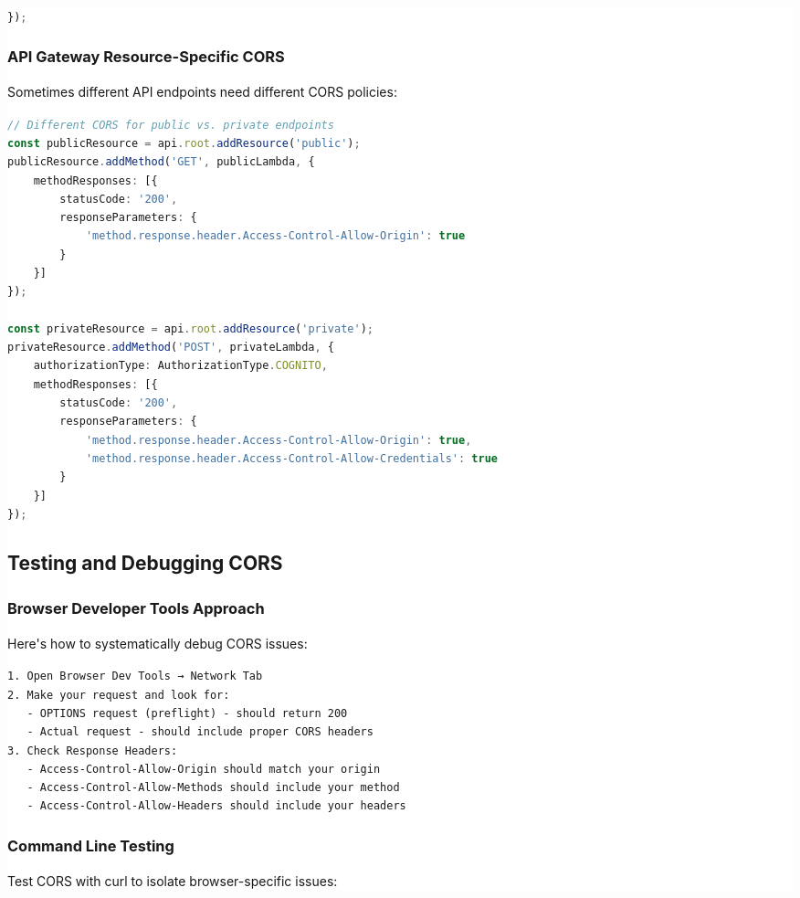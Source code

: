```typescript
});
```

### API Gateway Resource-Specific CORS

Sometimes different API endpoints need different CORS policies:

```typescript
// Different CORS for public vs. private endpoints
const publicResource = api.root.addResource('public');
publicResource.addMethod('GET', publicLambda, {
    methodResponses: [{
        statusCode: '200',
        responseParameters: {
            'method.response.header.Access-Control-Allow-Origin': true
        }
    }]
});

const privateResource = api.root.addResource('private');
privateResource.addMethod('POST', privateLambda, {
    authorizationType: AuthorizationType.COGNITO,
    methodResponses: [{
        statusCode: '200',
        responseParameters: {
            'method.response.header.Access-Control-Allow-Origin': true,
            'method.response.header.Access-Control-Allow-Credentials': true
        }
    }]
});
```

## Testing and Debugging CORS

### Browser Developer Tools Approach

Here's how to systematically debug CORS issues:

```
1. Open Browser Dev Tools → Network Tab
2. Make your request and look for:
   - OPTIONS request (preflight) - should return 200
   - Actual request - should include proper CORS headers
3. Check Response Headers:
   - Access-Control-Allow-Origin should match your origin
   - Access-Control-Allow-Methods should include your method
   - Access-Control-Allow-Headers should include your headers
```

### Command Line Testing

Test CORS with curl to isolate browser-specific issues:
